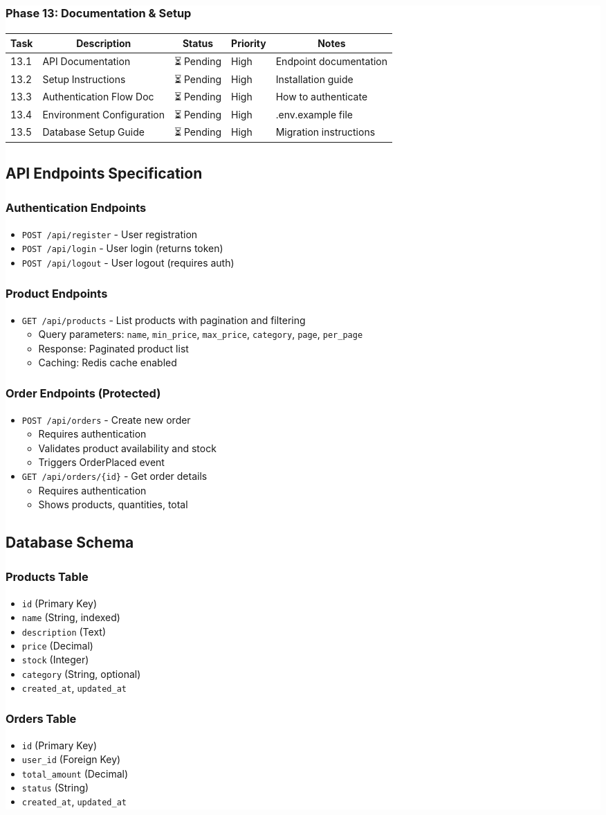 ### Phase 13: Documentation & Setup
| Task | Description | Status | Priority | Notes |
|------|-------------|--------|----------|-------|
| 13.1 | API Documentation | ⏳ Pending | High | Endpoint documentation |
| 13.2 | Setup Instructions | ⏳ Pending | High | Installation guide |
| 13.3 | Authentication Flow Doc | ⏳ Pending | High | How to authenticate |
| 13.4 | Environment Configuration | ⏳ Pending | High | .env.example file |
| 13.5 | Database Setup Guide | ⏳ Pending | High | Migration instructions |

## API Endpoints Specification

### Authentication Endpoints
- `POST /api/register` - User registration
- `POST /api/login` - User login (returns token)
- `POST /api/logout` - User logout (requires auth)

### Product Endpoints
- `GET /api/products` - List products with pagination and filtering
  - Query parameters: `name`, `min_price`, `max_price`, `category`, `page`, `per_page`
  - Response: Paginated product list
  - Caching: Redis cache enabled

### Order Endpoints (Protected)
- `POST /api/orders` - Create new order
  - Requires authentication
  - Validates product availability and stock
  - Triggers OrderPlaced event
- `GET /api/orders/{id}` - Get order details
  - Requires authentication
  - Shows products, quantities, total

## Database Schema

### Products Table
- `id` (Primary Key)
- `name` (String, indexed)
- `description` (Text)
- `price` (Decimal)
- `stock` (Integer)
- `category` (String, optional)
- `created_at`, `updated_at`

### Orders Table
- `id` (Primary Key)
- `user_id` (Foreign Key)
- `total_amount` (Decimal)
- `status` (String)
- `created_at`, `updated_at`
